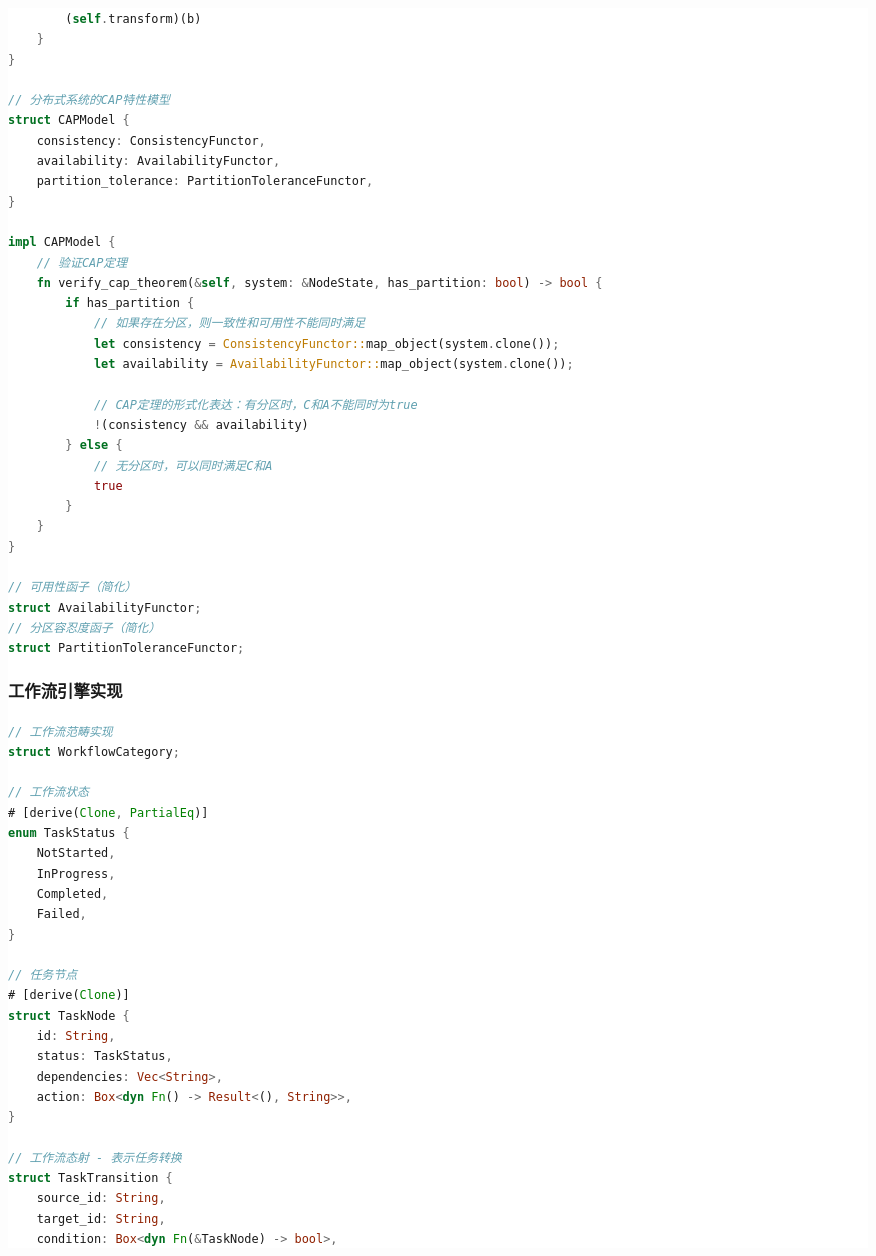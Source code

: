 ```rust
        (self.transform)(b)
    }
}

// 分布式系统的CAP特性模型
struct CAPModel {
    consistency: ConsistencyFunctor,
    availability: AvailabilityFunctor,
    partition_tolerance: PartitionToleranceFunctor,
}

impl CAPModel {
    // 验证CAP定理
    fn verify_cap_theorem(&self, system: &NodeState, has_partition: bool) -> bool {
        if has_partition {
            // 如果存在分区，则一致性和可用性不能同时满足
            let consistency = ConsistencyFunctor::map_object(system.clone());
            let availability = AvailabilityFunctor::map_object(system.clone());

            // CAP定理的形式化表达：有分区时，C和A不能同时为true
            !(consistency && availability)
        } else {
            // 无分区时，可以同时满足C和A
            true
        }
    }
}

// 可用性函子（简化）
struct AvailabilityFunctor;
// 分区容忍度函子（简化）
struct PartitionToleranceFunctor;
```

### 工作流引擎实现

```rust
// 工作流范畴实现
struct WorkflowCategory;

// 工作流状态
# [derive(Clone, PartialEq)]
enum TaskStatus {
    NotStarted,
    InProgress,
    Completed,
    Failed,
}

// 任务节点
# [derive(Clone)]
struct TaskNode {
    id: String,
    status: TaskStatus,
    dependencies: Vec<String>,
    action: Box<dyn Fn() -> Result<(), String>>,
}

// 工作流态射 - 表示任务转换
struct TaskTransition {
    source_id: String,
    target_id: String,
    condition: Box<dyn Fn(&TaskNode) -> bool>,
```
